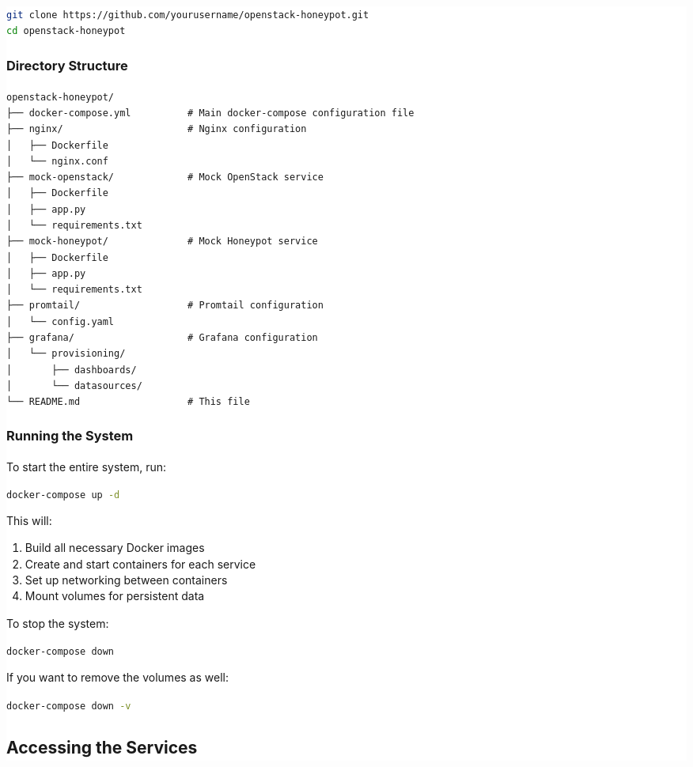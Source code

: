 ```bash
git clone https://github.com/yourusername/openstack-honeypot.git
cd openstack-honeypot
```

### Directory Structure

```
openstack-honeypot/
├── docker-compose.yml          # Main docker-compose configuration file
├── nginx/                      # Nginx configuration
│   ├── Dockerfile
│   └── nginx.conf
├── mock-openstack/             # Mock OpenStack service
│   ├── Dockerfile
│   ├── app.py
│   └── requirements.txt
├── mock-honeypot/              # Mock Honeypot service
│   ├── Dockerfile
│   ├── app.py
│   └── requirements.txt
├── promtail/                   # Promtail configuration
│   └── config.yaml
├── grafana/                    # Grafana configuration
│   └── provisioning/
│       ├── dashboards/
│       └── datasources/
└── README.md                   # This file
```

### Running the System

To start the entire system, run:

```bash
docker-compose up -d
```

This will:
1. Build all necessary Docker images
2. Create and start containers for each service
3. Set up networking between containers
4. Mount volumes for persistent data

To stop the system:

```bash
docker-compose down
```

If you want to remove the volumes as well:

```bash
docker-compose down -v
```

## Accessing the Services
